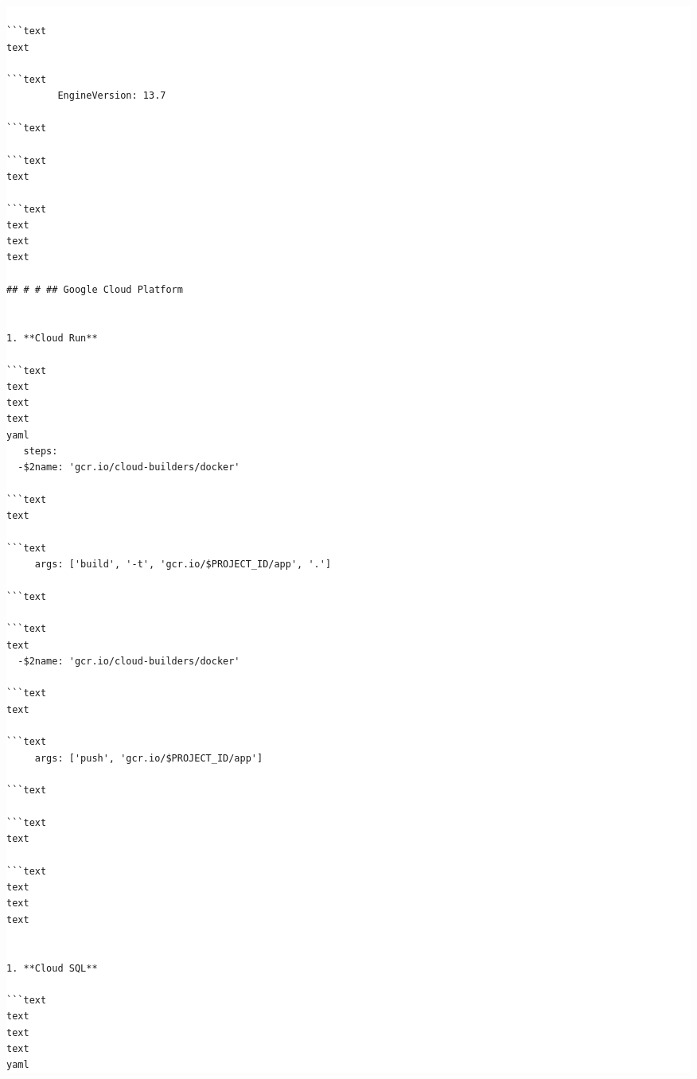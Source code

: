 ```text

```text
text

```text
         EngineVersion: 13.7

```text

```text
text

```text
text
text
text

## # # ## Google Cloud Platform


1. **Cloud Run**

```text
text
text
text
yaml
   steps:
  -$2name: 'gcr.io/cloud-builders/docker'

```text
text

```text
     args: ['build', '-t', 'gcr.io/$PROJECT_ID/app', '.']

```text

```text
text
  -$2name: 'gcr.io/cloud-builders/docker'

```text
text

```text
     args: ['push', 'gcr.io/$PROJECT_ID/app']

```text

```text
text

```text
text
text
text


1. **Cloud SQL**

```text
text
text
text
yaml
```